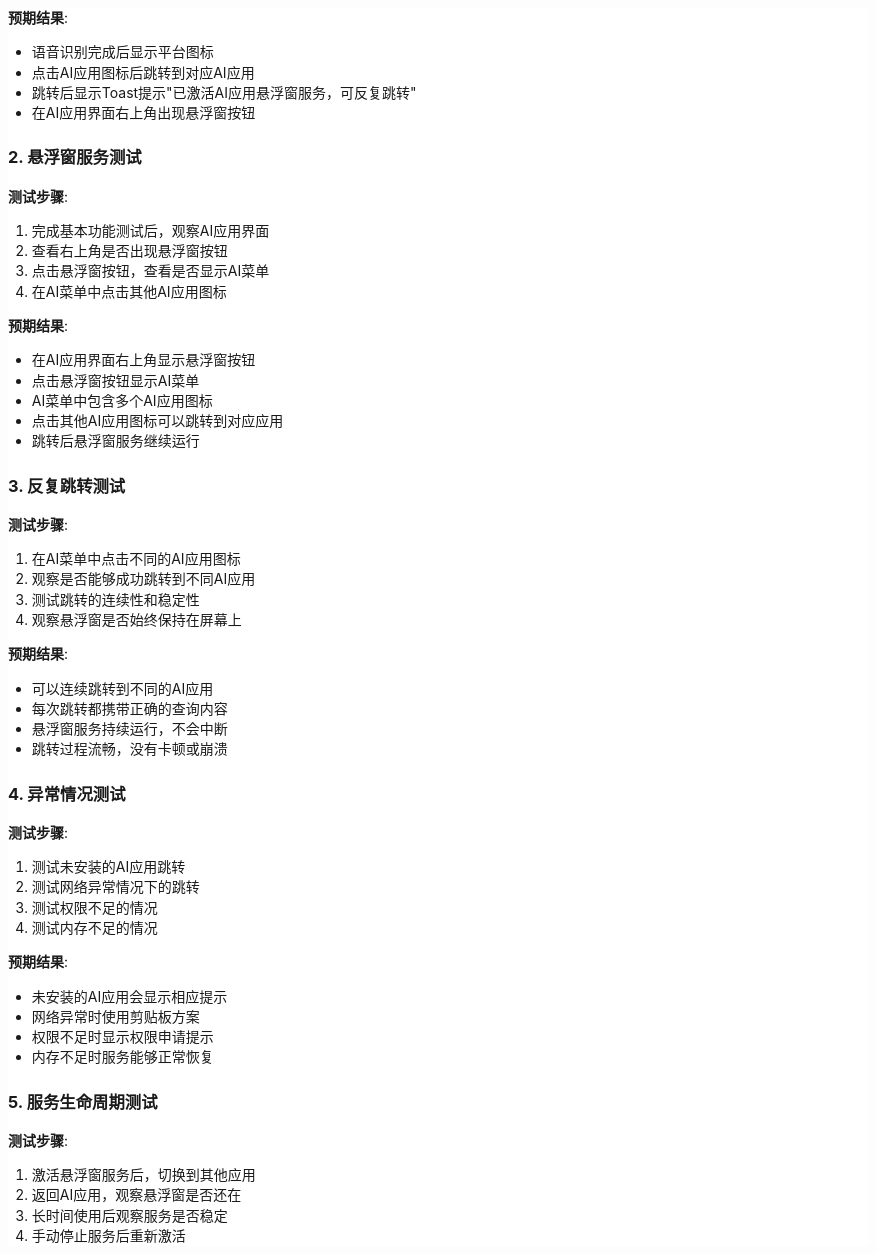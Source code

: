 **预期结果**:
- 语音识别完成后显示平台图标
- 点击AI应用图标后跳转到对应AI应用
- 跳转后显示Toast提示"已激活AI应用悬浮窗服务，可反复跳转"
- 在AI应用界面右上角出现悬浮窗按钮

### 2. 悬浮窗服务测试

**测试步骤**:
1. 完成基本功能测试后，观察AI应用界面
2. 查看右上角是否出现悬浮窗按钮
3. 点击悬浮窗按钮，查看是否显示AI菜单
4. 在AI菜单中点击其他AI应用图标

**预期结果**:
- 在AI应用界面右上角显示悬浮窗按钮
- 点击悬浮窗按钮显示AI菜单
- AI菜单中包含多个AI应用图标
- 点击其他AI应用图标可以跳转到对应应用
- 跳转后悬浮窗服务继续运行

### 3. 反复跳转测试

**测试步骤**:
1. 在AI菜单中点击不同的AI应用图标
2. 观察是否能够成功跳转到不同AI应用
3. 测试跳转的连续性和稳定性
4. 观察悬浮窗是否始终保持在屏幕上

**预期结果**:
- 可以连续跳转到不同的AI应用
- 每次跳转都携带正确的查询内容
- 悬浮窗服务持续运行，不会中断
- 跳转过程流畅，没有卡顿或崩溃

### 4. 异常情况测试

**测试步骤**:
1. 测试未安装的AI应用跳转
2. 测试网络异常情况下的跳转
3. 测试权限不足的情况
4. 测试内存不足的情况

**预期结果**:
- 未安装的AI应用会显示相应提示
- 网络异常时使用剪贴板方案
- 权限不足时显示权限申请提示
- 内存不足时服务能够正常恢复

### 5. 服务生命周期测试

**测试步骤**:
1. 激活悬浮窗服务后，切换到其他应用
2. 返回AI应用，观察悬浮窗是否还在
3. 长时间使用后观察服务是否稳定
4. 手动停止服务后重新激活
